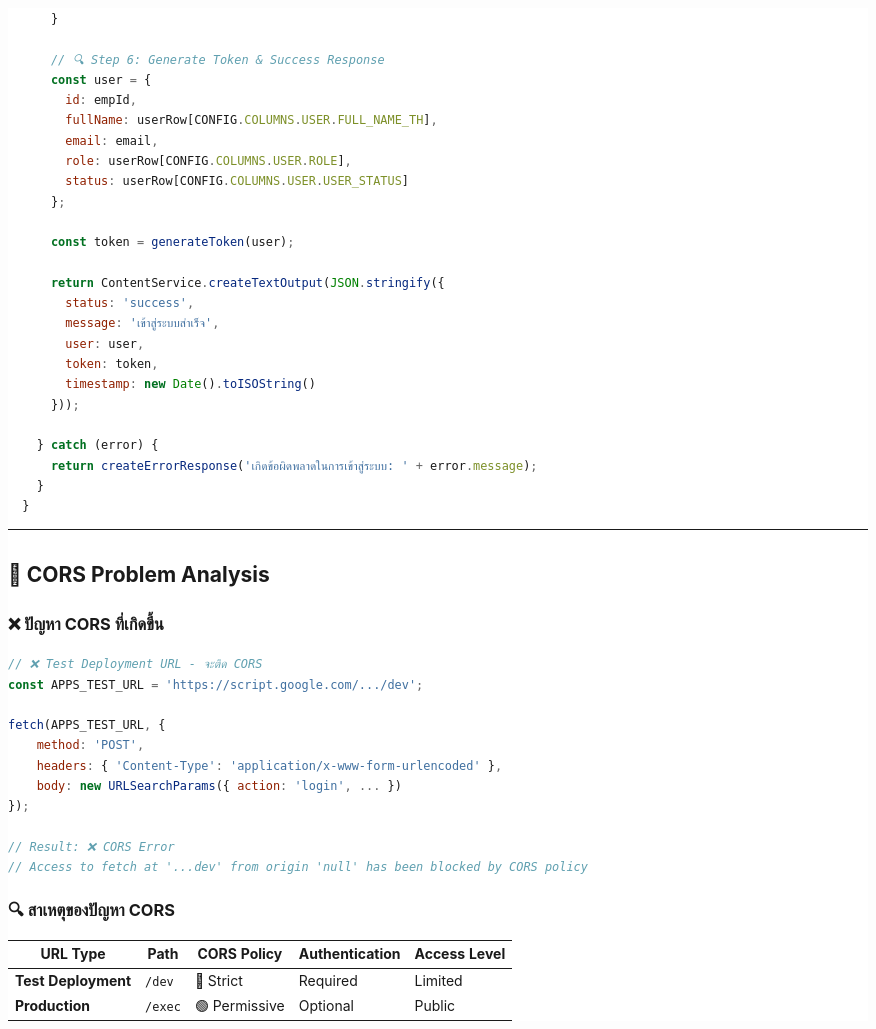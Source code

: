 ```javascript
      }
      
      // 🔍 Step 6: Generate Token & Success Response
      const user = {
        id: empId,
        fullName: userRow[CONFIG.COLUMNS.USER.FULL_NAME_TH],
        email: email,
        role: userRow[CONFIG.COLUMNS.USER.ROLE],
        status: userRow[CONFIG.COLUMNS.USER.USER_STATUS]
      };
      
      const token = generateToken(user);
      
      return ContentService.createTextOutput(JSON.stringify({
        status: 'success',
        message: 'เข้าสู่ระบบสำเร็จ',
        user: user,
        token: token,
        timestamp: new Date().toISOString()
      }));
      
    } catch (error) {
      return createErrorResponse('เกิดข้อผิดพลาดในการเข้าสู่ระบบ: ' + error.message);
    }
  }
```

---

## 🚫 CORS Problem Analysis

### ❌ ปัญหา CORS ที่เกิดขึ้น

```javascript
// ❌ Test Deployment URL - จะติด CORS
const APPS_TEST_URL = 'https://script.google.com/.../dev';

fetch(APPS_TEST_URL, {
    method: 'POST',
    headers: { 'Content-Type': 'application/x-www-form-urlencoded' },
    body: new URLSearchParams({ action: 'login', ... })
});

// Result: ❌ CORS Error
// Access to fetch at '...dev' from origin 'null' has been blocked by CORS policy
```

### 🔍 สาเหตุของปัญหา CORS

| URL Type | Path | CORS Policy | Authentication | Access Level |
|----------|------|-------------|----------------|--------------|
| **Test Deployment** | `/dev` | 🔴 Strict | Required | Limited |
| **Production** | `/exec` | 🟢 Permissive | Optional | Public |
